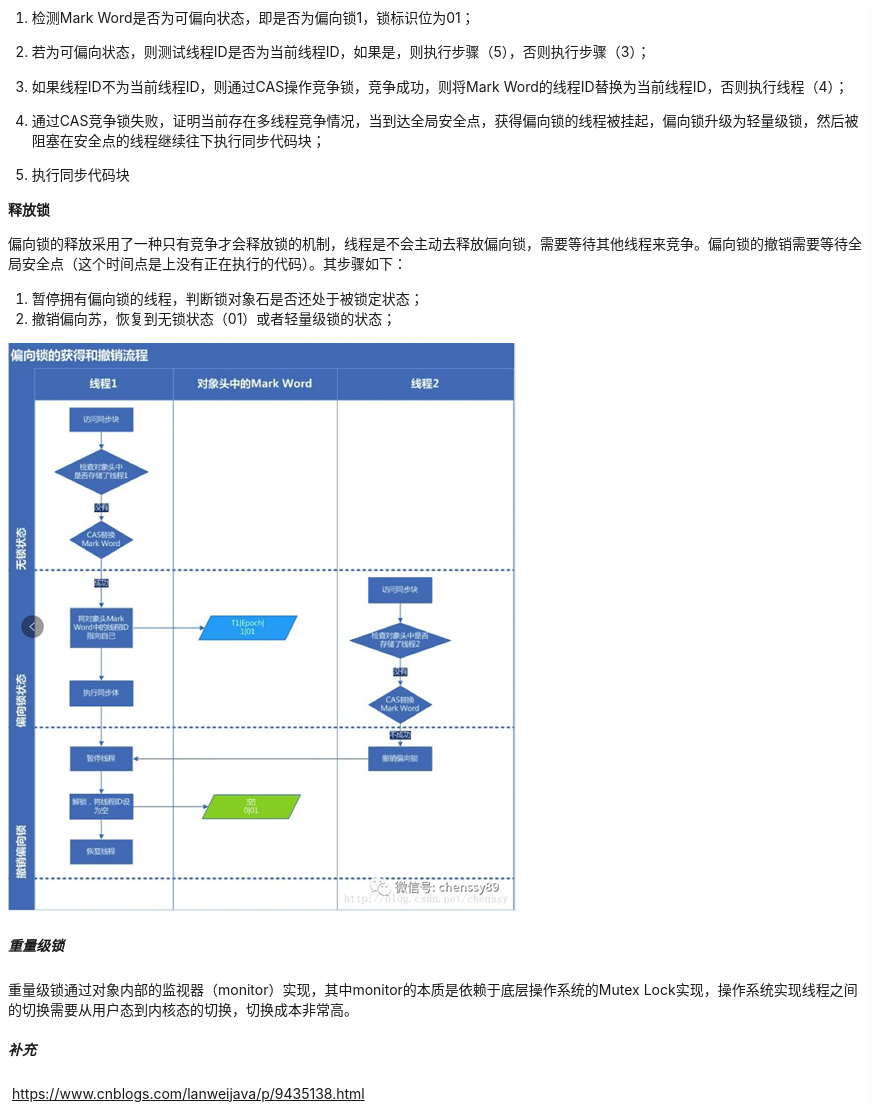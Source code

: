 1. 检测Mark Word是否为可偏向状态，即是否为偏向锁1，锁标识位为01；

2. 若为可偏向状态，则测试线程ID是否为当前线程ID，如果是，则执行步骤（5），否则执行步骤（3）；

3. 如果线程ID不为当前线程ID，则通过CAS操作竞争锁，竞争成功，则将Mark Word的线程ID替换为当前线程ID，否则执行线程（4）；

4. 通过CAS竞争锁失败，证明当前存在多线程竞争情况，当到达全局安全点，获得偏向锁的线程被挂起，偏向锁升级为轻量级锁，然后被阻塞在安全点的线程继续往下执行同步代码块；

5. 执行同步代码块

**释放锁**

​	偏向锁的释放采用了一种只有竞争才会释放锁的机制，线程是不会主动去释放偏向锁，需要等待其他线程来竞争。偏向锁的撤销需要等待全局安全点（这个时间点是上没有正在执行的代码）。其步骤如下：

1. 暂停拥有偏向锁的线程，判断锁对象石是否还处于被锁定状态；
2. 撤销偏向苏，恢复到无锁状态（01）或者轻量级锁的状态；

![image-20200507104112385](https://raw.githubusercontent.com/stephenZkang/learn/master/img/image-20200507104112385.png)

##### 重量级锁

​	重量级锁通过对象内部的监视器（monitor）实现，其中monitor的本质是依赖于底层操作系统的Mutex Lock实现，操作系统实现线程之间的切换需要从用户态到内核态的切换，切换成本非常高。

##### 补充

​	https://www.cnblogs.com/lanweijava/p/9435138.html